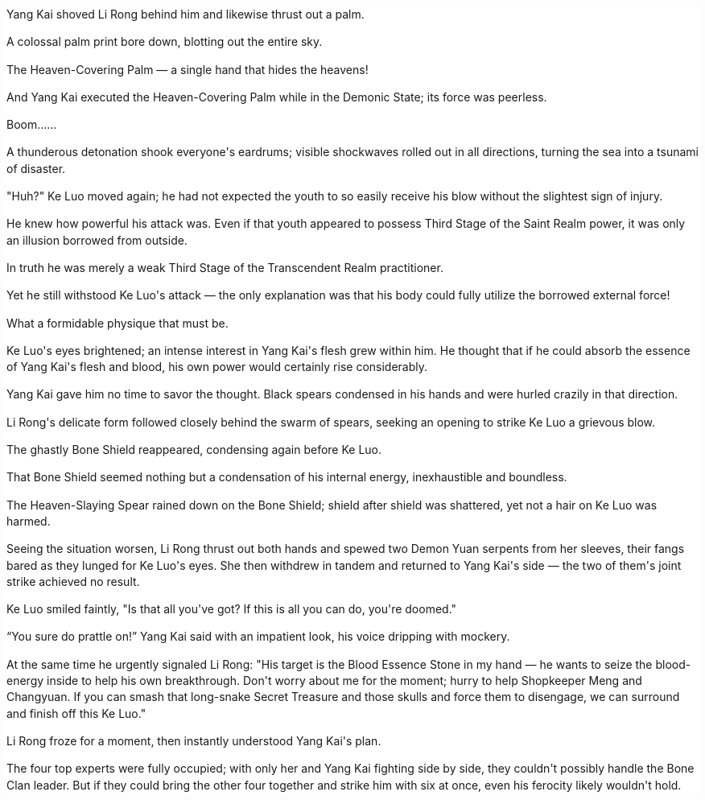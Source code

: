 Yang Kai shoved Li Rong behind him and likewise thrust out a palm.

A colossal palm print bore down, blotting out the entire sky.

The Heaven-Covering Palm — a single hand that hides the heavens!

And Yang Kai executed the Heaven-Covering Palm while in the Demonic State; its force was peerless.

Boom……

A thunderous detonation shook everyone's eardrums; visible shockwaves rolled out in all directions, turning the sea into a tsunami of disaster.

"Huh?" Ke Luo moved again; he had not expected the youth to so easily receive his blow without the slightest sign of injury.

He knew how powerful his attack was. Even if that youth appeared to possess Third Stage of the Saint Realm power, it was only an illusion borrowed from outside.

In truth he was merely a weak Third Stage of the Transcendent Realm practitioner.

Yet he still withstood Ke Luo's attack — the only explanation was that his body could fully utilize the borrowed external force!

What a formidable physique that must be.

Ke Luo's eyes brightened; an intense interest in Yang Kai's flesh grew within him. He thought that if he could absorb the essence of Yang Kai's flesh and blood, his own power would certainly rise considerably.

Yang Kai gave him no time to savor the thought. Black spears condensed in his hands and were hurled crazily in that direction.

Li Rong's delicate form followed closely behind the swarm of spears, seeking an opening to strike Ke Luo a grievous blow.

The ghastly Bone Shield reappeared, condensing again before Ke Luo.

That Bone Shield seemed nothing but a condensation of his internal energy, inexhaustible and boundless.

The Heaven-Slaying Spear rained down on the Bone Shield; shield after shield was shattered, yet not a hair on Ke Luo was harmed.

Seeing the situation worsen, Li Rong thrust out both hands and spewed two Demon Yuan serpents from her sleeves, their fangs bared as they lunged for Ke Luo's eyes. She then withdrew in tandem and returned to Yang Kai's side — the two of them's joint strike achieved no result.

Ke Luo smiled faintly, "Is that all you've got? If this is all you can do, you're doomed."

“You sure do prattle on!” Yang Kai said with an impatient look, his voice dripping with mockery.

At the same time he urgently signaled Li Rong: "His target is the Blood Essence Stone in my hand — he wants to seize the blood-energy inside to help his own breakthrough. Don't worry about me for the moment; hurry to help Shopkeeper Meng and Changyuan. If you can smash that long-snake Secret Treasure and those skulls and force them to disengage, we can surround and finish off this Ke Luo."

Li Rong froze for a moment, then instantly understood Yang Kai's plan.

The four top experts were fully occupied; with only her and Yang Kai fighting side by side, they couldn't possibly handle the Bone Clan leader. But if they could bring the other four together and strike him with six at once, even his ferocity likely wouldn't hold.

